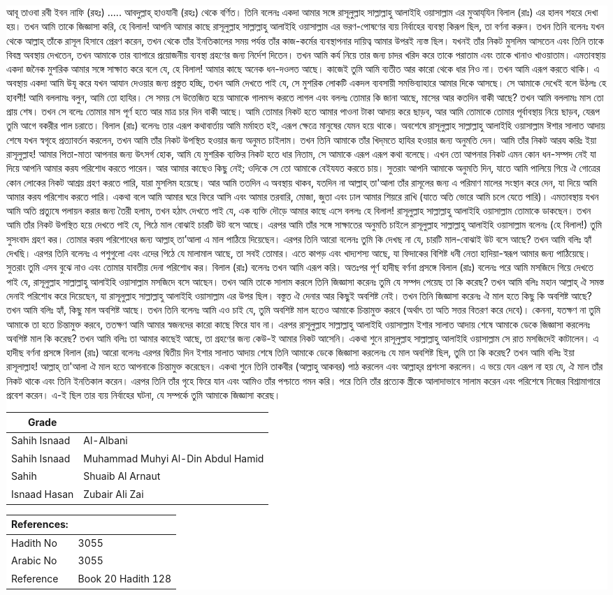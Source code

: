 আবূ তাওবা রবী ইবন নাফি (রহঃ) ..... আবদুল্লাহ্‌ হাওযানী (রহঃ) থেকে বর্ণিত। তিনি বলেনঃ একদা আমার সঙ্গে রাসূলুল্লাহ সাল্লাল্লাহু আলাইহি ওয়াসাল্লাম এর মুআয্‌যিন বিলাল (রাঃ) এর হালব শহরে দেখা হয়। তখন আমি তাকে জিজ্ঞাসা করি, হে বিলাল! আপনি আমার কাছে রাসূলুল্লাহ সাল্লাল্লাহু আলাইহি ওয়াসাল্লাম এর ভরণ-পোষণের ব্যয় নির্বাহের ব্যবস্থা কিরূপ ছিল, তা বর্ণনা করুন। তখন তিনি বলেনঃ যখন থেকে আল্লাহ্‌ তাঁকে রাসূল হিসাবে প্রেরণ করেন, তখন থেকে তাঁর ইনতিকালের সময় পর্যন্ত তাঁর কাজ-কর্মের ব্যবস্থাপনার দায়িত্ব আমার উপরই ন্যস্ত ছিল। যখনই তাঁর নিকট মুসলিম আসতেন এবং তিনি তাকে বিবস্ত্র অবস্থায় দেখতেন, তখন আমাকে তার ব্যাপারে প্রয়োজনীয় ব্যবস্থা গ্রহণের জন্য নির্দেশ দিতেন। তখন আমি কর্য নিয়ে তার জন্য চাদর খরিদ করে তাকে পরাতাম এবং তাকে খানাও খাওয়াতাম। এমতাবস্থায় একদা জনৈক মুশরিক আমার সঙ্গে সাক্ষাত করে বলে যে, হে বিলাল! আমার কাছে অনেক ধন-দওলত আছে। কাজেই তুমি আমি ব্যতীত আর কারো থেকে ধার নিও না। তখন আমি এরূপ করতে থাকি। এ অবস্থায় একদা আমি উযূ করে যখন আযান দেওয়ার জন্য প্রস্তুত হচ্ছি, তখন আমি দেখতে পাই যে, সে মুশরিক লোকটি একদল ব্যবসায়ী সমভিব্যাহারে আমার দিকে আসছে। সে আমাকে দেখেই বলে উঠলঃ হে হাবশী! আমি বললামঃ বলুন, আমি তো হাযির। সে সময় সে উত্তেজিত হয়ে আমাকে গালমন্দ করতে লাগল এবং বললঃ তোমার কি জানা আছে, মাসের আর কতদিন বাকী আছে? তখন আমি বললামঃ মাস তো প্রায় শেষ। তখন সে বলেঃ তোমার মাস পূর্ণ হতে আর মাত্র চার দিন বাকী আছে। আমি তোমার নিকট হতে আমার পাওনা টাকা আদায় করে ছাড়ব, আর আমি তোমাকে তোমার পূর্বাবস্থায় নিয়ে ছাড়ব, যেরূপ তুমি আগে বকরীর পাল চরাতে। বিলাল (রাঃ) বলেনঃ তার এরূপ কথাবার্তায় আমি মর্মাহত হই, এরূপ ক্ষেত্রে মানুষের যেমন হয়ে থাকে। অবশেষে রাসূলুল্লাহ সাল্লাল্লাহু আলাইহি ওয়াসাল্লাম ঈশার সালাত আদায় শেষে যখন স্বগৃহে প্রত্যাবর্তন করলেন, তখন আমি তাঁর নিকট উপস্থিত হওয়ার জন্য অনুমত চাইলাম। তখন তিনি আমাকে তাঁর খিদ্‌মতে হাযির হওয়ার জন্য অনুমতি দেন। আমি তাঁর নিকট আরয করিঃ ইয়া রাসূলুল্লাহ! আমার পিতা-মাতা আপনার জন্য উৎসর্গ হোক, আমি যে মুশরিক ব্যক্তির নিকট হতে ধার নিতাম, সে আমাকে এরূপ এরূপ কথা বলেছে। এখন তো আপনার নিকট এমন কোন ধন-সম্পদ নেই যা দিয়ে আপনি আমার করয পরিশোধ করতে পারেন। আর আমার কাছেও কিছু নেই; ওদিকে সে তো আমাকে বেইযযত করতে চায়। সুতরাং আপনি আমাকে অনুমতি দিন, যাতে আমি পালিয়ে গিয়ে ঐ গোত্রের কোন লোকের নিকট আশ্রয় গ্রহণ করতে পারি, যারা মুসলিম হয়েছে। আর আমি ততদিন এ অবস্থায় থাকব, যতদিন না আল্লাহ্‌ তা'আলা তাঁর রাসূলের জন্য এ পরিমাণ মালের সংস্থান করে দেন, যা দিয়ে আমি আমার করয পরিশোধ করতে পারি। একথা বলে আমি আমার ঘরে ফিরে আসি এবং আমার তরবারি, মোজা, জুতা এবং ঢাল আমার শিয়রে রাখি (যাতে অতি ভোরে আমি চলে যেতে পারি)। এমতাবস্থায় যখন আমি অতি প্রত্যুষে পলায়ন করার জন্য তৈরী হলাম, তখন হঠাৎ দেখতে পাই যে, এক ব্যক্তি দৌড়ে আমার কাছে এসে বললঃ হে বিলাল! রাসূলুল্লাহ সাল্লাল্লাহু আলাইহি ওয়াসাল্লাম তোমাকে ডাকছেন। তখন আমি তাঁর নিকট উপস্থিত হয়ে দেখতে পাই যে, পিঠে মাল বোঝাই চারটি উট বসে আছে। এরপর আমি তাঁর সঙ্গে সাক্ষাতের অনুমতি চাইলে রাসূলুল্লাহ সাল্লাল্লাহু আলাইহি ওয়াসাল্লাম বলেনঃ (হে বিলাল!) তুমি সুসংবাদ গ্রহণ কর। তোমার করয পরিশোধের জন্য আল্লাহ্‌ তা’আলা এ মাল পাঠিয়ে দিয়েছেন। এরপর তিনি আরো বলেনঃ তুমি কি দেখছ না যে, চারটি মাল-বোঝাই উট বসে আছে? তখন আমি বলিঃ হ্যাঁ দেখছি। এরপর তিনি বলেনঃ এ পশুগুলো এবং এদের পিঠে যে মালামাল আছে, তা সবই তোমার। এতে কাপড় এবং খাদ্যশস্য আছে, যা ফিদাকের বিশিষ্ট ধনী নেতা হাদিয়া-স্বরূপ আমার জন্য পাঠিয়েছে। সুতরাং তুমি এসব বুঝে নাও এবং তোমার যাবতীয় দেনা পরিশোধ কর। বিলাল (রাঃ) বলেনঃ তখন আমি এরূপ করি। অতঃপর পূর্ণ হাদীছ বর্ণনা প্রসঙ্গে বিলাল (রাঃ) বলেনঃ পরে আমি মসজিদে গিয়ে দেখতে পাই যে, রাসূলুল্লাহ সাল্লাল্লাহু আলাইহি ওয়াসাল্লাম মসজিদে বসে আছেন। তখন আমি তাকে সালাম করলে তিনি জিজ্ঞাসা করেনঃ তুমি যে সম্পদ পেয়েছ তা কি করেছ? তখন আমি বলিঃ মহান আল্লাহ্‌ ঐ সমস্ত দেনাই পরিশোধ করে দিয়েছেন, যা রাসূলুল্লাহ সাল্লাল্লাহু আলাইহি ওয়াসাল্লাম এর উপর ছিল। বস্তুত ঐ দেনার আর কিছুই অবশিষ্ট নেই। তখন তিনি জিজ্ঞাসা করেনঃ ঐ মাল হতে কিছু কি অবশিষ্ট আছে? তখন আমি বলিঃ হ্যাঁ, কিছু মাল অবশিষ্ট আছে। তখন তিনি বলেনঃ আমি এও চাই যে, তুমি অবশিষ্ট মাল হতেও আমাকে চিন্তামুক্ত করবে (অর্থাৎ তা অতি সত্তর বিতরণ করে দেবে)। কেননা, যতক্ষণ না তুমি আমাকে তা হতে চিন্তামুক্ত করবে, ততক্ষণ আমি আমার স্বজনদের কারো কাছে ফিরে যাব না। এরপর রাসূলুল্লাহ সাল্লাল্লাহু আলাইহি ওয়াসাল্লাম ইশার সালাত আদায় শেষে আমাকে ডেকে জিজ্ঞাসা করলেনঃ অবশিষ্ট মাল কি করেছ? তখন আমি বলিঃ তা আমার কাছেই আছে, তা গ্রহণের জন্য কেউ-ই আমার নিকট আসেনি। একথা শুনে রাসূলুল্লাহ সাল্লাল্লাহু আলাইহি ওয়াসাল্লাম সে রাত মসজিদেই কাটালেন। এ হাদীছ বর্ণনা প্রসঙ্গে বিলাল (রাঃ) আরো বলেনঃ এরপর দ্বিতীয় দিন ইশার সালাত আদায় শেষে তিনি আমাকে ডেকে জিজ্ঞাসা করলেনঃ যে মাল অবশিষ্ট ছিল, তুমি তা কি করেছ? তখন আমি বলিঃ ইয়া রাসূলাল্লাহ! আল্লাহ্‌ তা'আলা ঐ মাল হতে আপনাকে চিন্তামুক্ত করেছেন। একথা শুনে তিনি তাকবীর (আল্লাহু আকবর) পাঠ করলেন এবং আল্লাহ্‌র প্রশংসা করলেন। এ ভয়ে যেন এরূপ না হয় যে, ঐ মাল তাঁর নিকট থাকে এবং তিনি ইনতিকাল করেন। এরপর তিনি তাঁর গৃহে ফিরে যান এবং আমিও তাঁর পশ্চাতে গমন করি। পরে তিনি তাঁর প্রত্যেক স্ত্রীকে আলাদাভাবে সালাম করেন এবং পরিশেষে নিজের বিশ্রামাগারে প্রবেশ করেন। এ-ই ছিল তার ব্যয় নির্বাহের ঘটনা, যে সম্পর্কে তুমি আমাকে জিজ্ঞাসা করেছ।
</div>
<div style={{backgroundColor:'#f8f9fa',padding:20, marginBottom: 10}}><table> <thead> <tr> <th>Grade</th> <th></th> </tr> </thead> <tbody> <tr><td>Sahih Isnaad</td><td>Al-Albani</td></tr><tr><td>Sahih Isnaad</td><td>Muhammad Muhyi Al-Din Abdul Hamid</td></tr><tr><td>Sahih</td><td>Shuaib Al Arnaut</td></tr><tr><td>Isnaad Hasan</td><td>Zubair Ali Zai</td></tr></tbody></table><table> <thead> <tr> <th>References:</th> <th></th> </tr> </thead> <tbody><tr><td>Hadith No</td><td>3055</td></tr><tr><td>Arabic No</td><td>3055</td></tr><tr><td>Reference</td><td>Book 20 Hadith 128</td></tr></tbody></table></div>
